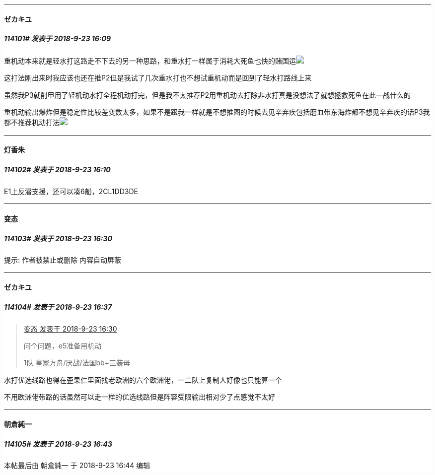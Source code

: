 
*****

####  ゼカキユ  
##### 114101#       发表于 2018-9-23 16:09


重机动本来就是轻水打这路走不下去的另一种思路，和重水打一样属于消耗大死鱼也快的赌国运<img src="https://static.saraba1st.com/image/smiley/face2017/068.png" referrerpolicy="no-referrer">

这打法刚出来时我应该也还在推P2但是我试了几次重水打也不想试重机动而是回到了轻水打路线上来

虽然我P3就削甲用了轻机动水打全程机动打完，但是我不太推荐P2用重机动去打除非水打真是没想法了就想拯救死鱼在此一战什么的

重机动输出爆炸但是稳定性比较差变数太多，如果不是跟我一样就是不想推图的时候去见辛弃疾包括磨血带东海炸都不想见辛弃疾的话P3我都不推荐机动打法<img src="https://static.saraba1st.com/image/smiley/face2017/068.png" referrerpolicy="no-referrer">


*****

####  灯香朱  
##### 114102#       发表于 2018-9-23 16:10


E1上反潜支援，还可以凑6船，2CL1DD3DE


*****

####  变态  
##### 114103#       发表于 2018-9-23 16:30

提示: 作者被禁止或删除 内容自动屏蔽


*****

####  ゼカキユ  
##### 114104#       发表于 2018-9-23 16:37


<blockquote><a href="httphttps://bbs.saraba1st.com/2b/forum.php?mod=redirect&amp;goto=findpost&amp;pid=41054525&amp;ptid=930880" target="_blank">变态 发表于 2018-9-23 16:30</a>

问个问题，e5准备用机动


1队 皇家方舟/厌战/法国bb+三装母</blockquote>
水打优选线路也得在歪果仁里面找老欧洲的六个欧洲佬，一二队上复制人好像也只能算一个

不用欧洲佬带路的话虽然可以走一样的优选线路但是阵容受限输出相对少了点感觉不太好


*****

####  朝倉純一  
##### 114105#       发表于 2018-9-23 16:43


 本帖最后由 朝倉純一 于 2018-9-23 16:44 编辑 
